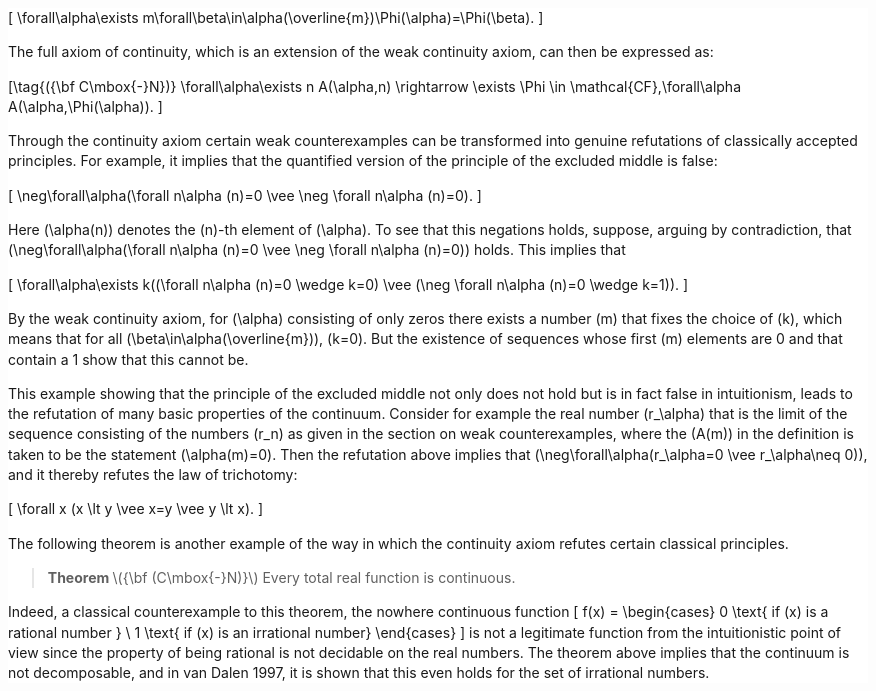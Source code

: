 \[ \forall\alpha\exists
 m\forall\beta\in\alpha(\overline{m})\Phi(\alpha)=\Phi(\beta).  \]

The full axiom of continuity, which is an extension of the weak continuity axiom, can then be expressed as: 

\[\tag{\({\bf C\mbox{-}N}\)}
\forall\alpha\exists n A(\alpha,n) \rightarrow 
\exists \Phi \in \mathcal{CF}\,\forall\alpha A(\alpha,\Phi(\alpha)).
\]

Through the continuity axiom certain weak counterexamples can be transformed into genuine refutations of classically accepted principles. For example, it implies that the quantified version of the principle of the excluded middle is false: 

\[
 \neg\forall\alpha(\forall n\alpha (n)=0 \vee \neg \forall n\alpha (n)=0).
\]

Here \(\alpha(n)\) denotes the \(n\)-th element of \(\alpha\). To see that this negations holds, suppose, arguing by contradiction, that \(\neg\forall\alpha(\forall n\alpha (n)=0 \vee \neg \forall n\alpha (n)=0)\) holds. This implies that 

\[
 \forall\alpha\exists k((\forall n\alpha (n)=0 \wedge k=0) \vee 
 (\neg \forall n\alpha (n)=0 \wedge k=1)).
\]

By the weak continuity axiom, for \(\alpha\) consisting of only zeros there exists a number \(m\) that fixes the choice of \(k\), which means that for all \(\beta\in\alpha(\overline{m})\), \(k=0\). But the existence of sequences whose first \(m\) elements are 0 and that contain a 1 show that this cannot be.

This example showing that the principle of the excluded middle not only does not hold but is in fact false in intuitionism, leads to the refutation of many basic properties of the continuum. Consider for example the real number \(r_\alpha\) that is the limit of the sequence consisting of the numbers \(r_n\) as given in the section on weak counterexamples, where the \(A(m)\) in the definition is taken to be the statement \(\alpha(m)=0\). Then the refutation above implies that \(\neg\forall\alpha(r_\alpha=0 \vee r_\alpha\neq 0)\), and it thereby refutes the law of trichotomy: 

\[
 \forall x (x \lt y \vee x=y \vee y \lt x).
\]

The following theorem is another example of the way in which the continuity axiom refutes certain classical principles.

<blockquote>
<strong> Theorem </strong> \({\bf (C\mbox{-}N)}\) Every total real
function is continuous.
</blockquote>

Indeed, a classical counterexample to this theorem, the nowhere continuous function   \[  f(x) =    \begin{cases}     0 \text{ if \(x\) is a rational number } \\     1 \text{ if \(x\) is an irrational number}    \end{cases} \]   is not a legitimate function from the intuitionistic point of view since the property of being rational is not decidable on the real numbers. The theorem above implies that the continuum is not decomposable, and in van Dalen 1997, it is shown that this even holds for the set of irrational numbers.
